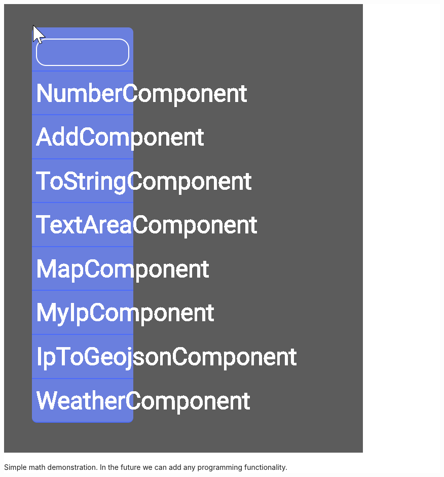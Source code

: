 ![alt text](docs/rightclick.png)

Simple math demonstration. In the future we can add any programming functionality.

